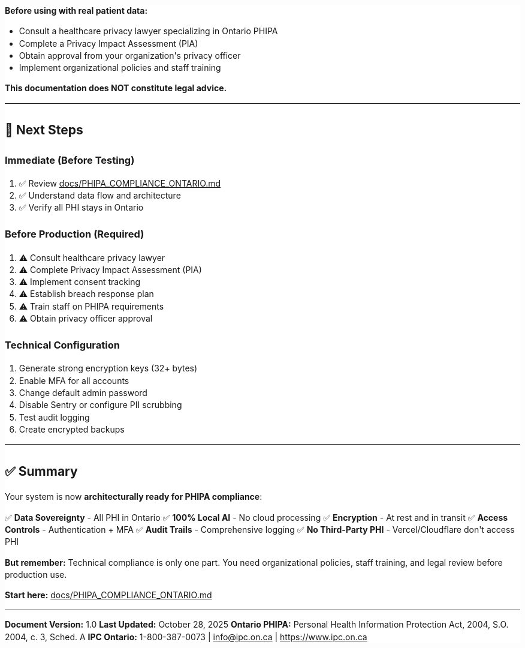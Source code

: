 **Before using with real patient data:**
- Consult a healthcare privacy lawyer specializing in Ontario PHIPA
- Complete a Privacy Impact Assessment (PIA)
- Obtain approval from your organization's privacy officer
- Implement organizational policies and staff training

**This documentation does NOT constitute legal advice.**

---

## 🎯 Next Steps

### Immediate (Before Testing)
1. ✅ Review [docs/PHIPA_COMPLIANCE_ONTARIO.md](docs/PHIPA_COMPLIANCE_ONTARIO.md)
2. ✅ Understand data flow and architecture
3. ✅ Verify all PHI stays in Ontario

### Before Production (Required)
1. ⚠️ Consult healthcare privacy lawyer
2. ⚠️ Complete Privacy Impact Assessment (PIA)
3. ⚠️ Implement consent tracking
4. ⚠️ Establish breach response plan
5. ⚠️ Train staff on PHIPA requirements
6. ⚠️ Obtain privacy officer approval

### Technical Configuration
1. Generate strong encryption keys (32+ bytes)
2. Enable MFA for all accounts
3. Change default admin password
4. Disable Sentry or configure PII scrubbing
5. Test audit logging
6. Create encrypted backups

---

## ✅ Summary

Your system is now **architecturally ready for PHIPA compliance**:

✅ **Data Sovereignty** - All PHI in Ontario
✅ **100% Local AI** - No cloud processing
✅ **Encryption** - At rest and in transit
✅ **Access Controls** - Authentication + MFA
✅ **Audit Trails** - Comprehensive logging
✅ **No Third-Party PHI** - Vercel/Cloudflare don't access PHI

**But remember:** Technical compliance is only one part. You need organizational policies, staff training, and legal review before production use.

**Start here:** [docs/PHIPA_COMPLIANCE_ONTARIO.md](docs/PHIPA_COMPLIANCE_ONTARIO.md)

---

**Document Version:** 1.0
**Last Updated:** October 28, 2025
**Ontario PHIPA:** Personal Health Information Protection Act, 2004, S.O. 2004, c. 3, Sched. A
**IPC Ontario:** 1-800-387-0073 | info@ipc.on.ca | https://www.ipc.on.ca
